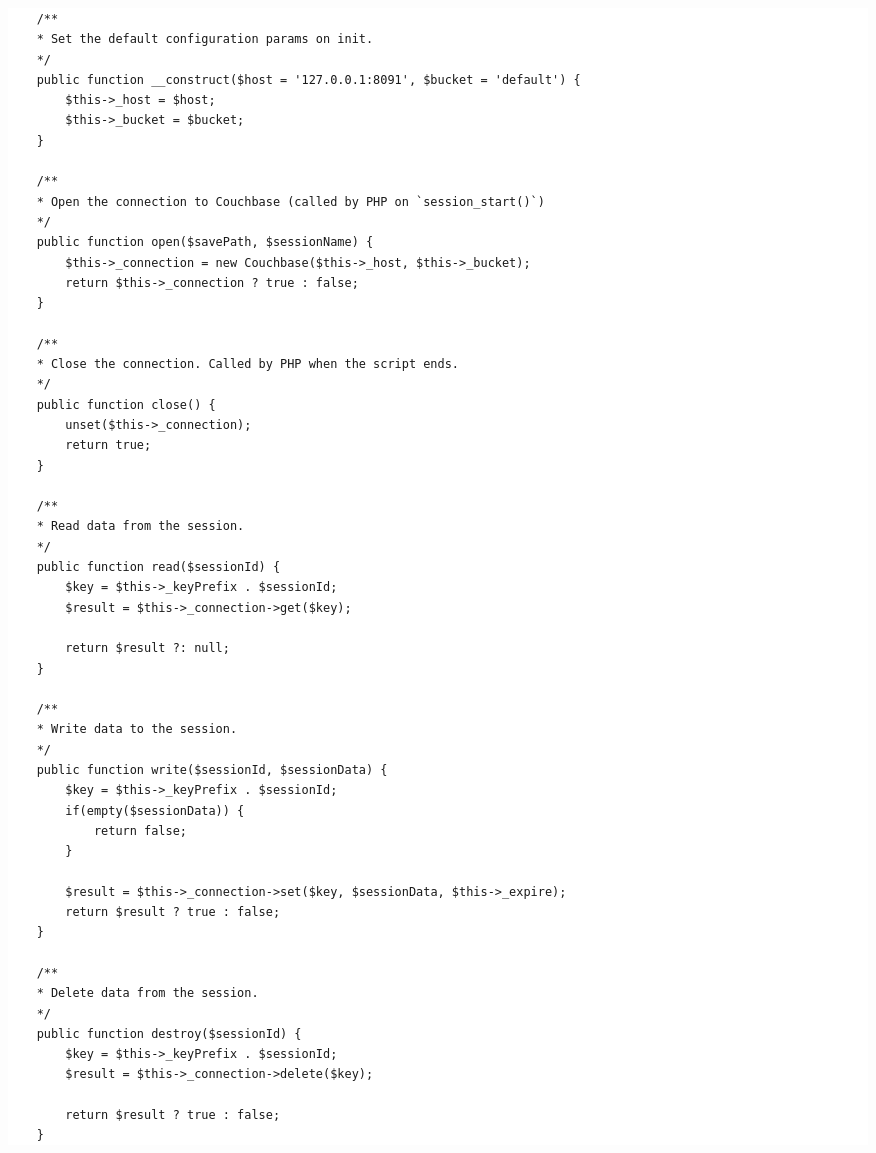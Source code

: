 		/**
		* Set the default configuration params on init.
		*/
		public function __construct($host = '127.0.0.1:8091', $bucket = 'default') {
			$this->_host = $host;
			$this->_bucket = $bucket;
		}

		/**
		* Open the connection to Couchbase (called by PHP on `session_start()`)
		*/
		public function open($savePath, $sessionName) {
			$this->_connection = new Couchbase($this->_host, $this->_bucket);
			return $this->_connection ? true : false;
		}

		/**
		* Close the connection. Called by PHP when the script ends.
		*/
		public function close() {
			unset($this->_connection);
			return true;
		}

		/**
		* Read data from the session.
		*/
		public function read($sessionId) {
			$key = $this->_keyPrefix . $sessionId;
			$result = $this->_connection->get($key);

			return $result ?: null;
		}

		/**
		* Write data to the session.
		*/
		public function write($sessionId, $sessionData) {
			$key = $this->_keyPrefix . $sessionId;
			if(empty($sessionData)) {
				return false;
			}

			$result = $this->_connection->set($key, $sessionData, $this->_expire);
			return $result ? true : false;
		}

		/**
		* Delete data from the session.
		*/
		public function destroy($sessionId) {
			$key = $this->_keyPrefix . $sessionId;
			$result = $this->_connection->delete($key);

			return $result ? true : false;
		}
